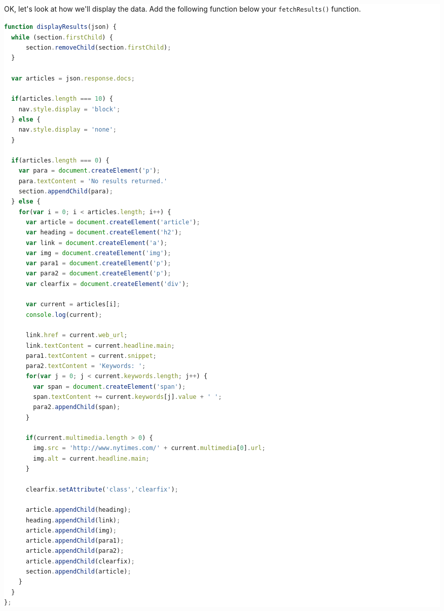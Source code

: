 OK, let's look at how we'll display the data. Add the following function below your `fetchResults()` function.

```js
function displayResults(json) {
  while (section.firstChild) {
      section.removeChild(section.firstChild);
  }

  var articles = json.response.docs;

  if(articles.length === 10) {
    nav.style.display = 'block';
  } else {
    nav.style.display = 'none';
  }

  if(articles.length === 0) {
    var para = document.createElement('p');
    para.textContent = 'No results returned.'
    section.appendChild(para);
  } else {
    for(var i = 0; i < articles.length; i++) {
      var article = document.createElement('article');
      var heading = document.createElement('h2');
      var link = document.createElement('a');
      var img = document.createElement('img');
      var para1 = document.createElement('p');
      var para2 = document.createElement('p');
      var clearfix = document.createElement('div');

      var current = articles[i];
      console.log(current);

      link.href = current.web_url;
      link.textContent = current.headline.main;
      para1.textContent = current.snippet;
      para2.textContent = 'Keywords: ';
      for(var j = 0; j < current.keywords.length; j++) {
        var span = document.createElement('span');
        span.textContent += current.keywords[j].value + ' ';
        para2.appendChild(span);
      }

      if(current.multimedia.length > 0) {
        img.src = 'http://www.nytimes.com/' + current.multimedia[0].url;
        img.alt = current.headline.main;
      }

      clearfix.setAttribute('class','clearfix');

      article.appendChild(heading);
      heading.appendChild(link);
      article.appendChild(img);
      article.appendChild(para1);
      article.appendChild(para2);
      article.appendChild(clearfix);
      section.appendChild(article);
    }
  }
};
```
